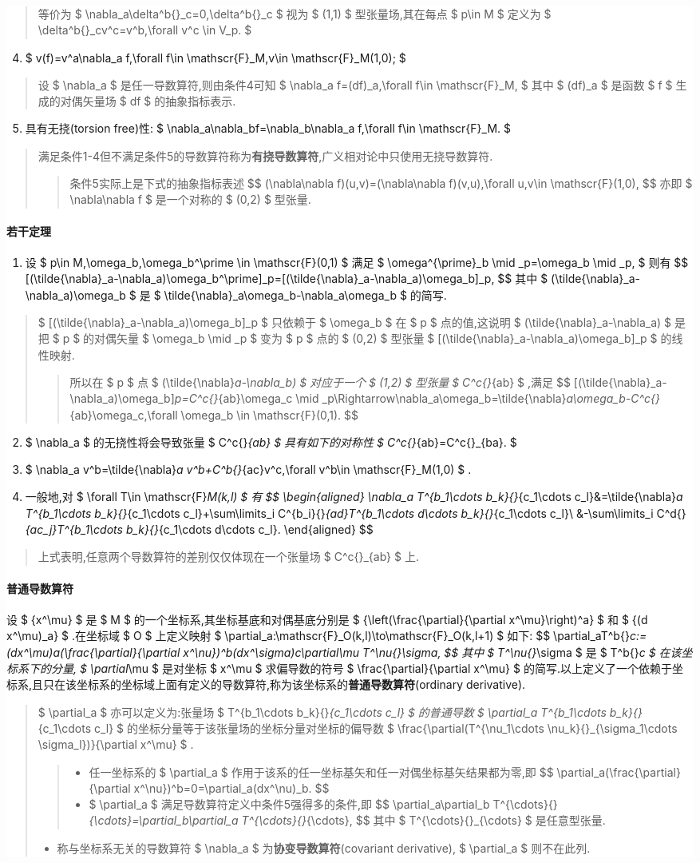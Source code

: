 >等价为 $ \nabla_a\delta^b{}_c=0,\delta^b{}_c $ 视为 $ (1,1) $ 型张量场,其在每点 $ p\in M $ 定义为 $ \delta^b{}_cv^c=v^b,\forall v^c \in V_p. $ 


4.  $ v(f)=v^a\nabla_a f,\forall f\in \mathscr{F}_M,v\in \mathscr{F}_M(1,0); $ 

> 设 $ \nabla_a $ 是任一导数算符,则由条件4可知 $ \nabla_a f=(df)_a,\forall f\in \mathscr{F}_M, $ 其中 $ (df)_a $ 是函数 $ f $ 生成的对偶矢量场 $ df $ 的抽象指标表示.

5. 具有无挠(torsion free)性: $ \nabla_a\nabla_bf=\nabla_b\nabla_a f,\forall f\in \mathscr{F}_M. $ 
  
> 满足条件1-4但不满足条件5的导数算符称为**有挠导数算符**,广义相对论中只使用无挠导数算符.
>
> >条件5实际上是下式的抽象指标表述 \$\$ (\nabla\nabla f)(u,v)=(\nabla\nabla f)(v,u),\forall u,v\in \mathscr{F}(1,0), \$\$ 亦即 $ \nabla\nabla f $ 是一个对称的 $ (0,2) $ 型张量.

#### 若干定理

1. 设 $ p\in M,\omega_b,\omega_b^\prime \in \mathscr{F}(0,1) $ 满足 $ \omega^{\prime}_b \mid _p=\omega_b \mid _p, $ 则有 \$\$ [(\tilde{\nabla}_a-\nabla_a)\omega_b^\prime]_p=[(\tilde{\nabla}_a-\nabla_a)\omega_b]_p, \$\$ 
其中 $ (\tilde{\nabla}_a-\nabla_a)\omega_b $ 是 $ \tilde{\nabla}_a\omega_b-\nabla_a\omega_b $ 的简写.

> $ [(\tilde{\nabla}_a-\nabla_a)\omega_b]_p $ 只依赖于 $ \omega_b $ 在 $ p $ 点的值,这说明 $ (\tilde{\nabla}_a-\nabla_a) $ 是把 $ p $ 的对偶矢量 $ \omega_b \mid _p $ 变为 $ p $ 点的 $ (0,2) $ 型张量 $ [(\tilde{\nabla}_a-\nabla_a)\omega_b]_p $ 的线性映射.
>
>> 所以在 $ p $ 点 $ (\tilde{\nabla}_a-\nabla_b) $ 对应于一个 $ (1,2) $ 型张量 $ C^c{}_{ab} $ ,满足 \$\$ [(\tilde{\nabla}_a-\nabla_a)\omega_b]_p=C^c{}_{ab}\omega_c \mid _p\Rightarrow\nabla_a\omega_b=\tilde{\nabla}_a\omega_b-C^c{}_{ab}\omega_c,\forall \omega_b \in \mathscr{F}(0,1). \$\$ 

2.  $ \nabla_a $ 的无挠性将会导致张量 $ C^c{}_{ab} $ 具有如下的对称性 $ C^c{}_{ab}=C^c{}_{ba}. $ 

3.   $ \nabla_a v^b=\tilde{\nabla}_a v^b+C^b{}_{ac}v^c,\forall v^b\in \mathscr{F}_M(1,0) $ .

4. 一般地,对 $ \forall T\in \mathscr{F}_M(k,l) $ 有 \$\$ 
\begin{aligned}
\nabla_a T^{b_1\cdots b_k}{}_{c_1\cdots c_l}&=\tilde{\nabla}_a T^{b_1\cdots b_k}{}_{c_1\cdots c_l}+\sum\limits_i C^{b_i}{}_{ad}T^{b_1\cdots d\cdots b_k}{}_{c_1\cdots c_l}\\
&-\sum\limits_i C^d{}_{ac_j}T^{b_1\cdots b_k}{}_{c_1\cdots d\cdots c_l}.
\end{aligned}
 \$\$ 

> 上式表明,任意两个导数算符的差别仅仅体现在一个张量场 $ C^c{}_{ab} $ 上. 

#### 普通导数算符

设 $ \{x^\mu\} $ 是 $ M $ 的一个坐标系,其坐标基底和对偶基底分别是 $ \{\left(\frac{\partial}{\partial x^\mu}\right)^a\} $ 和 $ \{(d x^\mu)_a\} $ .在坐标域 $ O $ 上定义映射 $ \partial_a:\mathscr{F}_O(k,l)\to\mathscr{F}_O(k,l+1) $ 如下: \$\$ \partial_aT^b{}_c:=(dx^\mu)_a(\frac{\partial}{\partial x^\nu})^b(dx^\sigma)_c\partial_\mu T^\nu{}_\sigma, \$\$ 其中 $ T^\nu{}_\sigma $ 是 $ T^b{}_c $ 在该坐标系下的分量, $ \partial_\mu $ 是对坐标 $ x^\mu $ 求偏导数的符号 $ \frac{\partial}{\partial x^\mu} $ 的简写.以上定义了一个依赖于坐标系,且只在该坐标系的坐标域上面有定义的导数算符,称为该坐标系的**普通导数算符**(ordinary derivative).

>  $ \partial_a $ 亦可以定义为:张量场 $ T^{b_1\cdots b_k}{}_{c_1\cdots c_l} $ 的普通导数 $ \partial_a T^{b_1\cdots b_k}{}_{c_1\cdots c_l} $ 的坐标分量等于该张量场的坐标分量对坐标的偏导数 $ \frac{\partial(T^{\nu_1\cdots \nu_k}{}_{\sigma_1\cdots \sigma_l})}{\partial x^\mu} $ .
>
> > - 任一坐标系的 $ \partial_a $ 作用于该系的任一坐标基矢和任一对偶坐标基矢结果都为零,即 \$\$ \partial_a(\frac{\partial}{\partial x^\nu})^b=0=\partial_a(dx^\nu)_b. \$\$ 
> > -  $ \partial_a $ 满足导数算符定义中条件5强得多的条件,即
 \$\$ \partial_a\partial_b T^{\cdots}{}_{\cdots}=\partial_b\partial_a T^{\cdots}{}_{\cdots}, \$\$ 
>其中 $ T^{\cdots}{}_{\cdots} $ 是任意型张量.  
>- 称与坐标系无关的导数算符 $ \nabla_a $ 为**协变导数算符**(covariant derivative), $ \partial_a $ 则不在此列.
